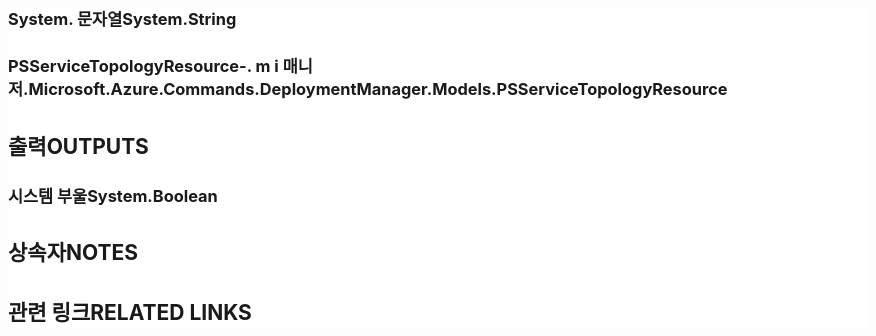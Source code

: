 ### <span data-ttu-id="5c789-142">System. 문자열</span><span class="sxs-lookup"><span data-stu-id="5c789-142">System.String</span></span>

### <span data-ttu-id="5c789-143">PSServiceTopologyResource-. m i 매니저.</span><span class="sxs-lookup"><span data-stu-id="5c789-143">Microsoft.Azure.Commands.DeploymentManager.Models.PSServiceTopologyResource</span></span>

## <span data-ttu-id="5c789-144">출력</span><span class="sxs-lookup"><span data-stu-id="5c789-144">OUTPUTS</span></span>

### <span data-ttu-id="5c789-145">시스템 부울</span><span class="sxs-lookup"><span data-stu-id="5c789-145">System.Boolean</span></span>

## <span data-ttu-id="5c789-146">상속자</span><span class="sxs-lookup"><span data-stu-id="5c789-146">NOTES</span></span>

## <span data-ttu-id="5c789-147">관련 링크</span><span class="sxs-lookup"><span data-stu-id="5c789-147">RELATED LINKS</span></span>
